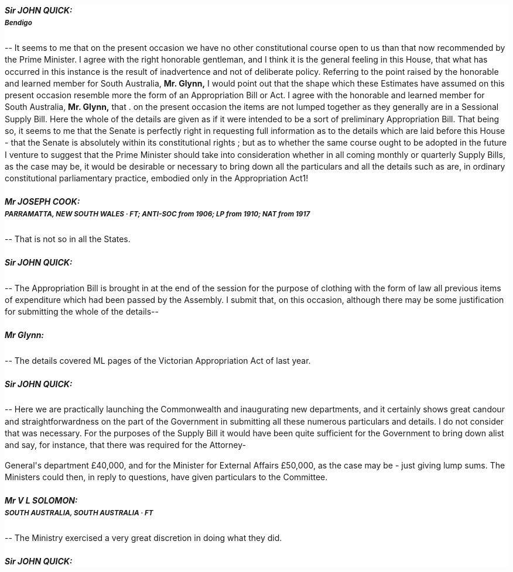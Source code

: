 ##### Sir JOHN QUICK:<br><small class="text-muted">Bendigo</small>

-- It seems to me that on the present occasion we have no other constitutional course open to us than that now recommended by the Prime Minister. I agree with the right honorable gentleman, and I think it is the general feeling in this House, that what has occurred in this instance is the result of inadvertence and not of deliberate policy. Referring to the point raised by the honorable and learned member for South Australia,  **Mr. Glynn,**  I would point out that the shape which these Estimates have assumed on this present occasion resemble more the form of an Appropriation Bill or Act. I agree with the honorable and learned member for South Australia,  **Mr. Glynn,**  that . on the present occasion the items are not lumped together as they  generally are in a Sessional Supply Bill. Here the whole of the details are given as if it were intended to be a sort of preliminary Appropriation Bill. That being so, it seems to me that the Senate is perfectly right in requesting full information as to the details which are laid before this House - that the Senate is absolutely within its constitutional rights ; but as to whether the same course ought to be adopted in the future I venture to suggest that the Prime Minister should take into consideration whether in all coming monthly or quarterly Supply Bills, as the case may be, it would be desirable or necessary to bring down all the particulars and all the details such as are, in ordinary constitutional parliamentary practice, embodied only in the Appropriation Act1! 

##### Mr JOSEPH COOK:<br><small class="text-muted">PARRAMATTA, NEW SOUTH WALES &middot; FT; ANTI-SOC from 1906; LP from 1910; NAT from 1917</small>

-- That is not so in all the States. 

##### Sir JOHN QUICK:

-- The Appropriation Bill is brought in at the end of the session for the purpose of clothing with the form of law all previous items of expenditure which had been passed by the Assembly. I submit that, on this occasion, although there may be some justification for submitting the whole of the details-- 

##### Mr Glynn:

-- The details covered ML pages of the Victorian Appropriation Act of last year. 

##### Sir JOHN QUICK:

-- Here we are practically launching the Commonwealth and inaugurating new departments, and it certainly shows great candour and straightforwardness on the part of the Government in submitting all these numerous particulars and details. I do not consider that was necessary. For the purposes of the Supply Bill it would have been quite sufficient for the Government to bring down alist and say, for instance, that there was required for the Attorney- 

General's department £40,000, and for the Minister for External Affairs £50,000, as the case may be - just giving lump sums. The Ministers could then, in reply to questions, have given particulars to the Committee. 

##### Mr V L SOLOMON:<br><small class="text-muted">SOUTH AUSTRALIA, SOUTH AUSTRALIA &middot; FT</small>

-- The Ministry exercised a very great discretion in doing what they did. 

##### Sir JOHN QUICK:
